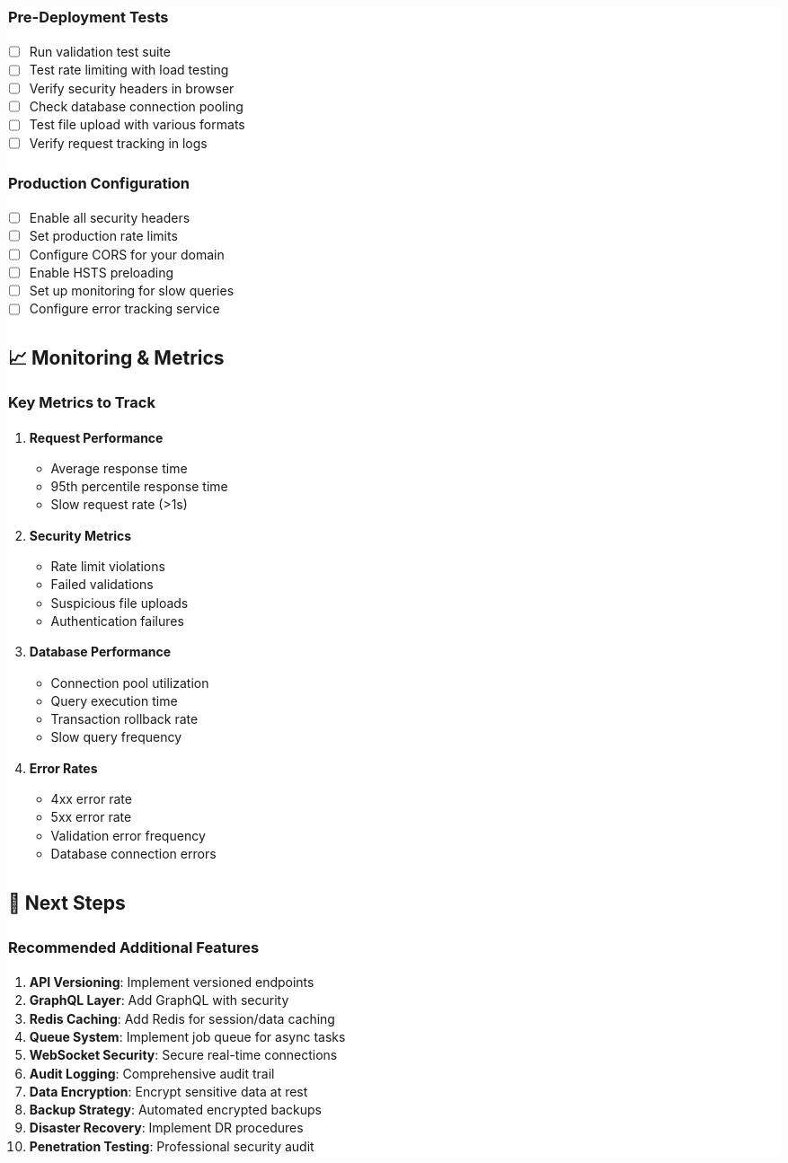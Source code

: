 ### Pre-Deployment Tests
- [ ] Run validation test suite
- [ ] Test rate limiting with load testing
- [ ] Verify security headers in browser
- [ ] Check database connection pooling
- [ ] Test file upload with various formats
- [ ] Verify request tracking in logs

### Production Configuration
- [ ] Enable all security headers
- [ ] Set production rate limits
- [ ] Configure CORS for your domain
- [ ] Enable HSTS preloading
- [ ] Set up monitoring for slow queries
- [ ] Configure error tracking service

## 📈 Monitoring & Metrics

### Key Metrics to Track
1. **Request Performance**
   - Average response time
   - 95th percentile response time
   - Slow request rate (>1s)

2. **Security Metrics**
   - Rate limit violations
   - Failed validations
   - Suspicious file uploads
   - Authentication failures

3. **Database Performance**
   - Connection pool utilization
   - Query execution time
   - Transaction rollback rate
   - Slow query frequency

4. **Error Rates**
   - 4xx error rate
   - 5xx error rate
   - Validation error frequency
   - Database connection errors

## 🔄 Next Steps

### Recommended Additional Features
1. **API Versioning**: Implement versioned endpoints
2. **GraphQL Layer**: Add GraphQL with security
3. **Redis Caching**: Add Redis for session/data caching
4. **Queue System**: Implement job queue for async tasks
5. **WebSocket Security**: Secure real-time connections
6. **Audit Logging**: Comprehensive audit trail
7. **Data Encryption**: Encrypt sensitive data at rest
8. **Backup Strategy**: Automated encrypted backups
9. **Disaster Recovery**: Implement DR procedures
10. **Penetration Testing**: Professional security audit

